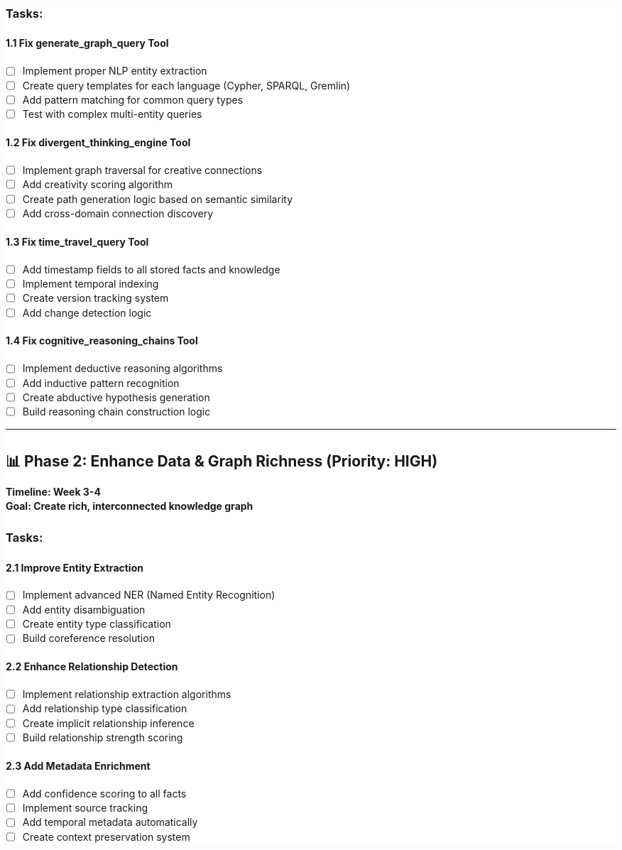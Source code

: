 ### Tasks:

#### 1.1 Fix generate_graph_query Tool
- [ ] Implement proper NLP entity extraction
- [ ] Create query templates for each language (Cypher, SPARQL, Gremlin)
- [ ] Add pattern matching for common query types
- [ ] Test with complex multi-entity queries

#### 1.2 Fix divergent_thinking_engine Tool
- [ ] Implement graph traversal for creative connections
- [ ] Add creativity scoring algorithm
- [ ] Create path generation logic based on semantic similarity
- [ ] Add cross-domain connection discovery

#### 1.3 Fix time_travel_query Tool
- [ ] Add timestamp fields to all stored facts and knowledge
- [ ] Implement temporal indexing
- [ ] Create version tracking system
- [ ] Add change detection logic

#### 1.4 Fix cognitive_reasoning_chains Tool
- [ ] Implement deductive reasoning algorithms
- [ ] Add inductive pattern recognition
- [ ] Create abductive hypothesis generation
- [ ] Build reasoning chain construction logic

---

## 📊 Phase 2: Enhance Data & Graph Richness (Priority: HIGH)
**Timeline: Week 3-4**  
**Goal: Create rich, interconnected knowledge graph**

### Tasks:

#### 2.1 Improve Entity Extraction
- [ ] Implement advanced NER (Named Entity Recognition)
- [ ] Add entity disambiguation
- [ ] Create entity type classification
- [ ] Build coreference resolution

#### 2.2 Enhance Relationship Detection
- [ ] Implement relationship extraction algorithms
- [ ] Add relationship type classification
- [ ] Create implicit relationship inference
- [ ] Build relationship strength scoring

#### 2.3 Add Metadata Enrichment
- [ ] Add confidence scoring to all facts
- [ ] Implement source tracking
- [ ] Add temporal metadata automatically
- [ ] Create context preservation system
